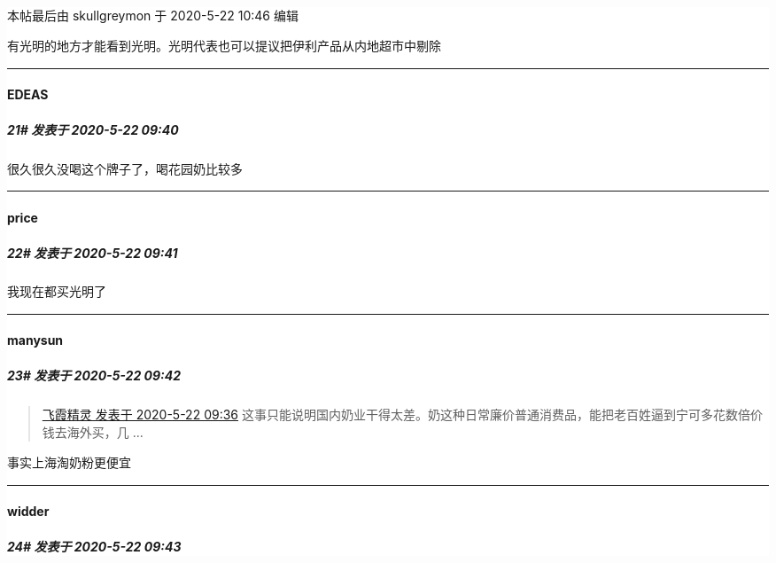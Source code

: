 

 本帖最后由 skullgreymon 于 2020-5-22 10:46 编辑 

有光明的地方才能看到光明。光明代表也可以提议把伊利产品从内地超市中剔除







-----

####  EDEAS  
##### 21#       发表于 2020-5-22 09:40




很久很久没喝这个牌子了，喝花园奶比较多







-----

####  price  
##### 22#       发表于 2020-5-22 09:41




我现在都买光明了







-----

####  manysun  
##### 23#       发表于 2020-5-22 09:42



<blockquote><a href="httphttps://bbs.saraba1st.com/2b/forum.php?mod=redirect&amp;goto=findpost&amp;pid=47511698&amp;ptid=1936863" target="_blank">飞霞精灵 发表于 2020-5-22 09:36</a>
这事只能说明国内奶业干得太差。奶这种日常廉价普通消费品，能把老百姓逼到宁可多花数倍价钱去海外买，几 ...</blockquote>
事实上海淘奶粉更便宜







-----

####  widder  
##### 24#       发表于 2020-5-22 09:43



